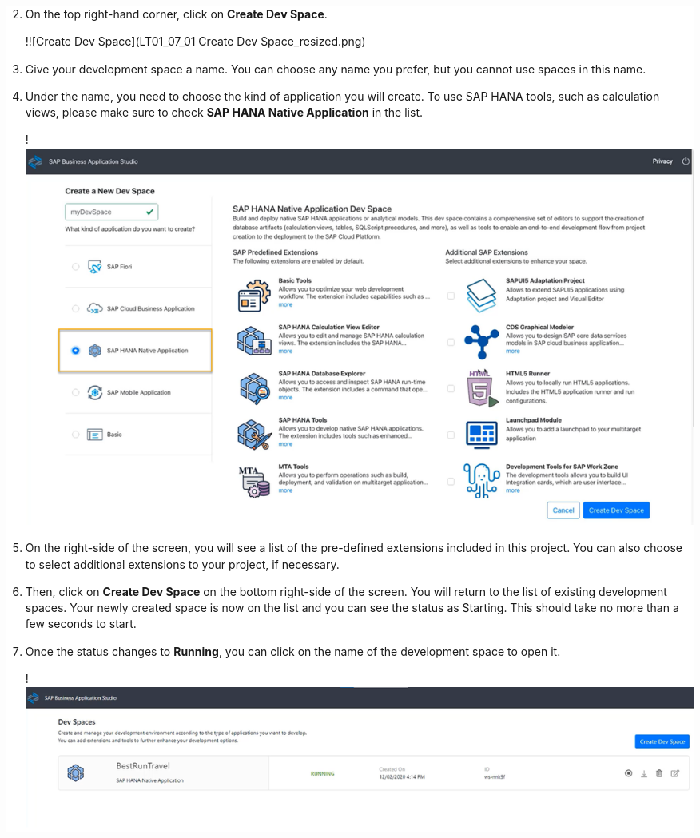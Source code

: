 2.	On the top right-hand corner, click on **Create Dev Space**.

    !![Create Dev Space](LT01_07_01 Create Dev Space_resized.png)

3.	Give your development space a name. You can choose any name you prefer, but you cannot use spaces in this name.

4.	Under the name, you need to choose the kind of application you will create. To use SAP HANA tools, such as calculation views, please make sure to check **SAP HANA Native Application** in the list.

    !![Create Dev Space2](ss-02-create-Dev-Space2.png)

5.	On the right-side of the screen, you will see a list of the pre-defined extensions included in this project. You can also choose to select additional extensions to your project, if necessary.

6.	Then, click on **Create Dev Space** on the bottom right-side of the screen. You will return to the list of existing development spaces. Your newly created space is now on the list and you can see the status as Starting. This should take no more than a few seconds to start.

7.	Once the status changes to **Running**, you can click on the name of the development space to open it.

    !![Create Dev Space3](ss-03-create-Dev-Space3.png)
